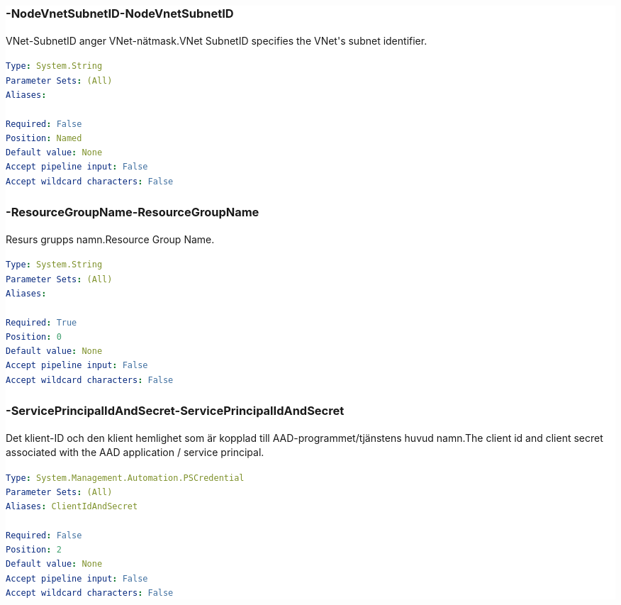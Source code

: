 ### <span data-ttu-id="db0b9-175">-NodeVnetSubnetID</span><span class="sxs-lookup"><span data-stu-id="db0b9-175">-NodeVnetSubnetID</span></span>
<span data-ttu-id="db0b9-176">VNet-SubnetID anger VNet-nätmask.</span><span class="sxs-lookup"><span data-stu-id="db0b9-176">VNet SubnetID specifies the VNet's subnet identifier.</span></span>

```yaml
Type: System.String
Parameter Sets: (All)
Aliases:

Required: False
Position: Named
Default value: None
Accept pipeline input: False
Accept wildcard characters: False
```

### <span data-ttu-id="db0b9-177">-ResourceGroupName</span><span class="sxs-lookup"><span data-stu-id="db0b9-177">-ResourceGroupName</span></span>
<span data-ttu-id="db0b9-178">Resurs grupps namn.</span><span class="sxs-lookup"><span data-stu-id="db0b9-178">Resource Group Name.</span></span>

```yaml
Type: System.String
Parameter Sets: (All)
Aliases:

Required: True
Position: 0
Default value: None
Accept pipeline input: False
Accept wildcard characters: False
```

### <span data-ttu-id="db0b9-179">-ServicePrincipalIdAndSecret</span><span class="sxs-lookup"><span data-stu-id="db0b9-179">-ServicePrincipalIdAndSecret</span></span>
<span data-ttu-id="db0b9-180">Det klient-ID och den klient hemlighet som är kopplad till AAD-programmet/tjänstens huvud namn.</span><span class="sxs-lookup"><span data-stu-id="db0b9-180">The client id and client secret associated with the AAD application / service principal.</span></span>

```yaml
Type: System.Management.Automation.PSCredential
Parameter Sets: (All)
Aliases: ClientIdAndSecret

Required: False
Position: 2
Default value: None
Accept pipeline input: False
Accept wildcard characters: False
```
